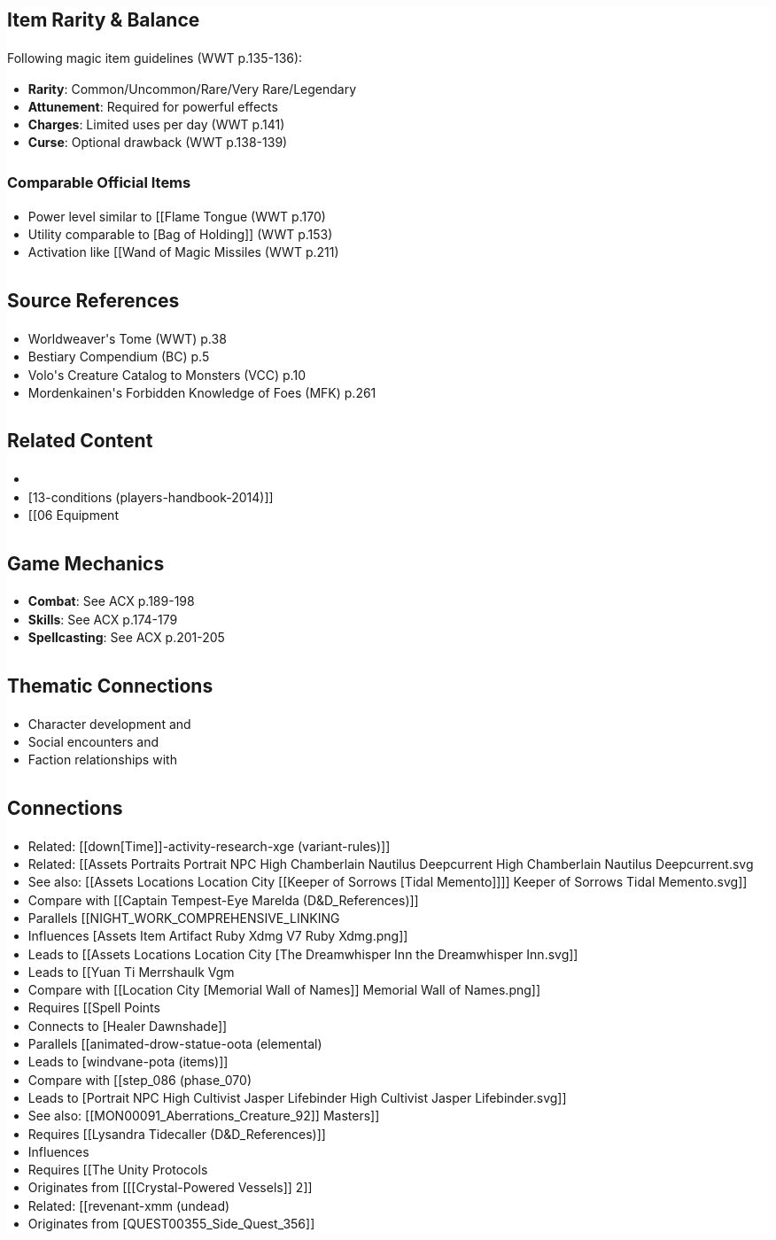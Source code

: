 ## Item Rarity & Balance
Following magic item guidelines (WWT p.135-136):
- **Rarity**: Common/Uncommon/Rare/Very Rare/Legendary
- **Attunement**: Required for powerful effects
- **Charges**: Limited uses per day (WWT p.141)
- **Curse**: Optional drawback (WWT p.138-139)

### Comparable Official Items
- Power level similar to [[Flame Tongue (WWT p.170)
- Utility comparable to [Bag of Holding]] (WWT p.153)
- Activation like [[Wand of Magic Missiles (WWT p.211)

## Source References
- Worldweaver's Tome (WWT) p.38
- Bestiary Compendium (BC) p.5
- Volo's Creature Catalog to Monsters (VCC) p.10
- Mordenkainen's Forbidden Knowledge of Foes (MFK) p.261

## Related Content
-
- [13-conditions (players-handbook-2014)]]
- [[06 Equipment

## Game Mechanics
- **Combat**: See ACX p.189-198
- **Skills**: See ACX p.174-179
- **Spellcasting**: See ACX p.201-205

## Thematic Connections
- Character development and
- Social encounters and
- Faction relationships with

## Connections

- Related: [[down[Time]]-activity-research-xge (variant-rules)]]
- Related: [[Assets Portraits Portrait NPC High Chamberlain Nautilus Deepcurrent High Chamberlain Nautilus Deepcurrent.svg
- See also: [[Assets Locations Location City [[Keeper of Sorrows [Tidal Memento]]]] Keeper of Sorrows Tidal Memento.svg]]
- Compare with [[Captain Tempest-Eye Marelda (D&D_References)]]
- Parallels [[NIGHT_WORK_COMPREHENSIVE_LINKING
- Influences [Assets Item Artifact Ruby Xdmg V7 Ruby Xdmg.png]]
- Leads to [[Assets Locations Location City [The Dreamwhisper Inn the Dreamwhisper Inn.svg]]
- Leads to [[Yuan Ti Merrshaulk Vgm
- Compare with [[Location City [Memorial Wall of Names]] Memorial Wall of Names.png]]
- Requires [[Spell Points
- Connects to [Healer Dawnshade]]
- Parallels [[animated-drow-statue-oota (elemental)
- Leads to [windvane-pota (items)]]
- Compare with [[step_086 (phase_070)
- Leads to [Portrait NPC High Cultivist Jasper Lifebinder High Cultivist Jasper Lifebinder.svg]]
- See also: [[MON00091_Aberrations_Creature_92]] Masters]]
- Requires [[Lysandra Tidecaller (D&D_References)]]
- Influences
- Requires [[The Unity Protocols
- Originates from [[[Crystal-Powered Vessels]] 2]]
- Related: [[revenant-xmm (undead)
- Originates from [QUEST00355_Side_Quest_356]]